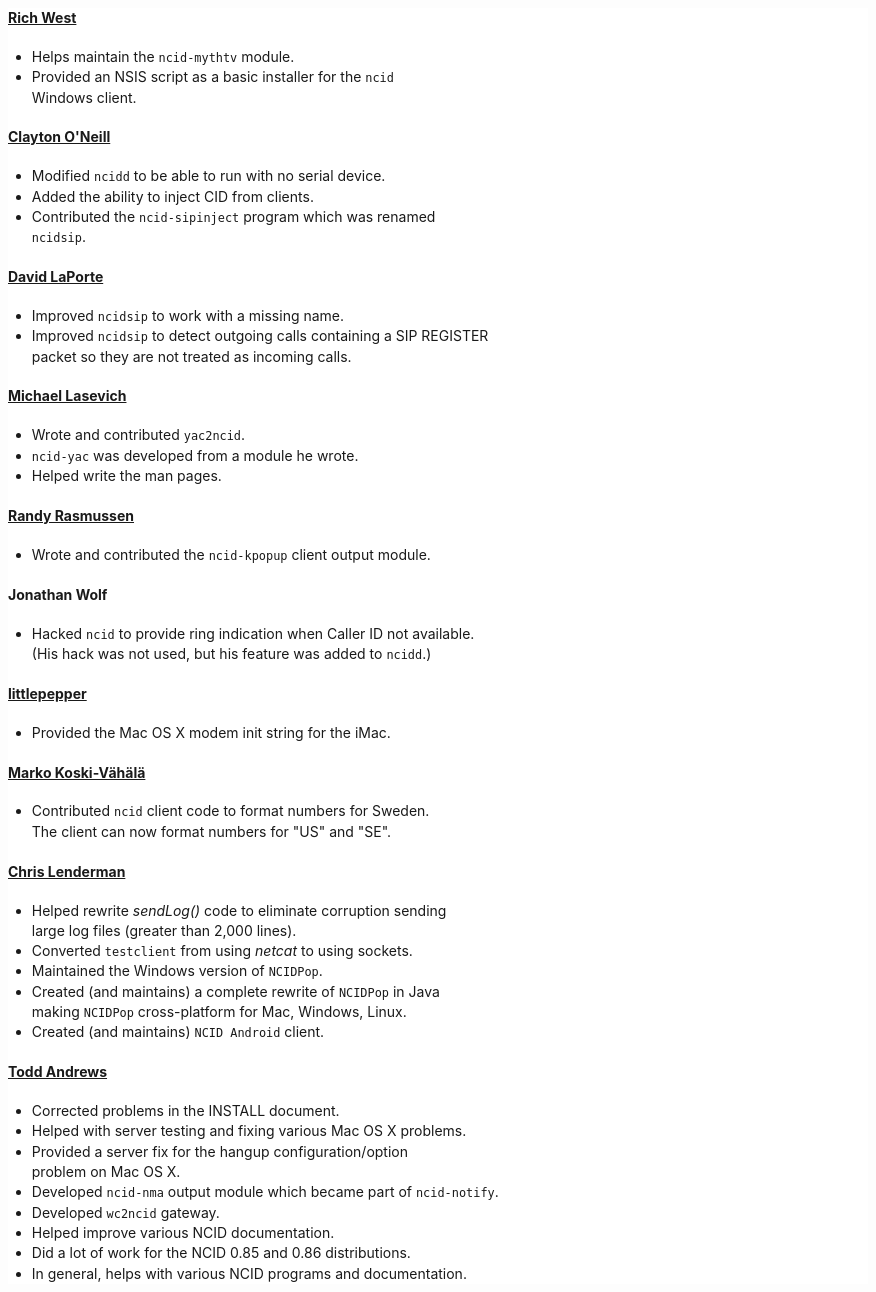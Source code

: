 #### [Rich West](mailto:Rich.West@wesmo.com)
*   Helps maintain the `ncid-mythtv` module.
*   Provided an NSIS script as a basic installer for the `ncid`  
    Windows client.

#### [Clayton O'Neill](mailto:coneill@oneill.net)
*   Modified `ncidd` to be able to run with no serial device.
*   Added the ability to inject CID from clients.
*   Contributed the `ncid-sipinject` program which was renamed  
    `ncidsip`.

#### [David LaPorte](mailto:dlaPorte@users.sourceforge.net)
*   Improved `ncidsip` to work with a missing name.
*   Improved `ncidsip` to detect outgoing calls containing a SIP REGISTER  
    packet so they are not treated as incoming calls.

#### [Michael Lasevich](mailto:michael@lasevich.net)
*   Wrote and contributed `yac2ncid`.
*   `ncid-yac` was developed from a module he wrote.
*   Helped write the man pages.

#### [Randy Rasmussen](mailto:randyr505@gmail.com)
*   Wrote and contributed the `ncid-kpopup` client output module.

#### Jonathan Wolf
*   Hacked `ncid` to provide ring indication when Caller ID not available.  
    (His hack was not used, but his feature was added to `ncidd`.)

#### [littlepepper](mailto:littlepepper@users.sourceforge.net)
*   Provided the Mac OS X modem init string for the iMac.

#### [Marko Koski-Vähälä](mailto:marko@koski-vahala.com)
*   Contributed `ncid` client code to format numbers for Sweden.  
    The client can now format numbers for "US" and "SE".

#### [Chris Lenderman](mailto:chris@lenderman.com)
*   Helped rewrite *sendLog()* code to eliminate corruption sending  
    large log files (greater than 2,000 lines).
*   Converted `testclient` from using *netcat* to using sockets.
*   Maintained the Windows version of `NCIDPop`.
*   Created (and maintains) a complete rewrite of `NCIDPop` in Java  
    making `NCIDPop` cross-platform for Mac, Windows, Linux.
*	Created (and maintains) `NCID Android` client. 

#### [Todd Andrews](mailto:taa@pobox.com)
*   Corrected problems in the INSTALL document.
*   Helped with server testing and fixing various Mac OS X problems.
*   Provided a server fix for the hangup configuration/option  
    problem on Mac OS X.
*   Developed `ncid-nma` output module which became part of `ncid-notify`.
*   Developed `wc2ncid` gateway.
*   Helped improve various NCID documentation.
*   Did a lot of work for the NCID 0.85 and 0.86 distributions.
*   In general, helps with various NCID programs and documentation.

